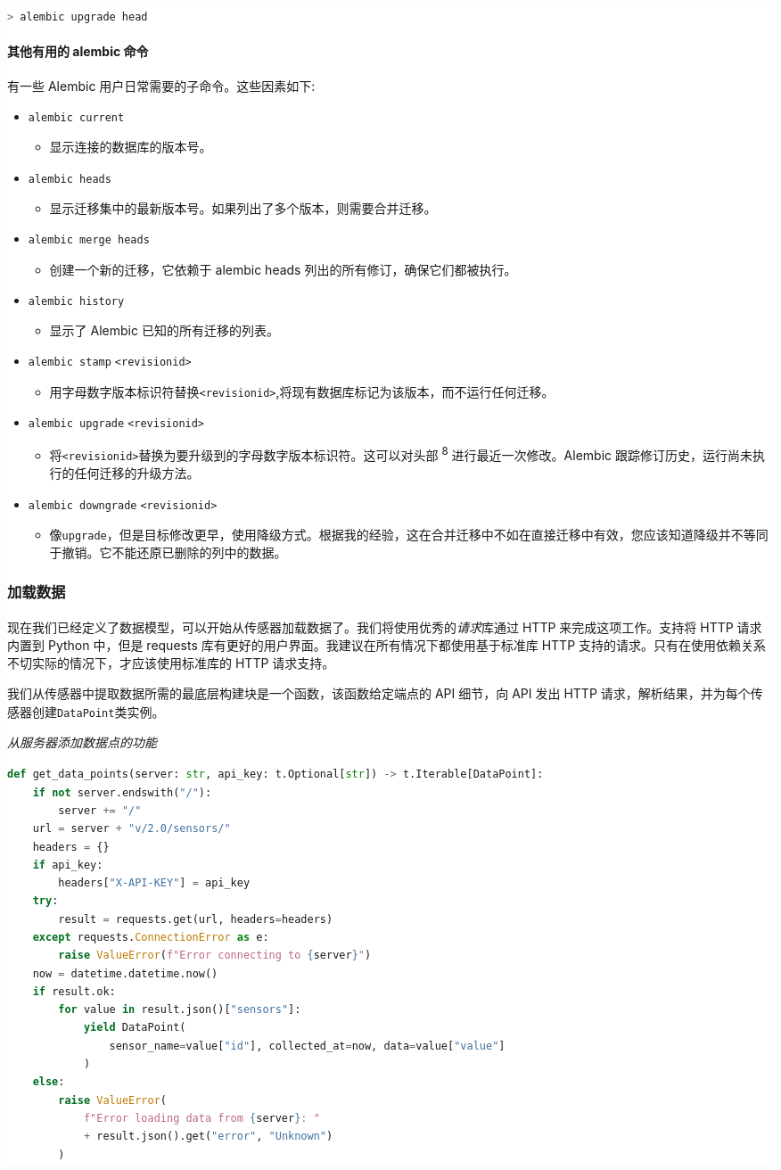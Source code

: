```py
> alembic upgrade head

```

#### 其他有用的 alembic 命令

有一些 Alembic 用户日常需要的子命令。这些因素如下:

*   `alembic current`
    *   显示连接的数据库的版本号。

*   `alembic heads`
    *   显示迁移集中的最新版本号。如果列出了多个版本，则需要合并迁移。

*   `alembic merge heads`
    *   创建一个新的迁移，它依赖于 alembic heads 列出的所有修订，确保它们都被执行。

*   `alembic history`
    *   显示了 Alembic 已知的所有迁移的列表。

*   `alembic stamp` `<revisionid>`
    *   用字母数字版本标识符替换`<revisionid>`,将现有数据库标记为该版本，而不运行任何迁移。

*   `alembic upgrade` `<revisionid>`
    *   将`<revisionid>`替换为要升级到的字母数字版本标识符。这可以对头部 <sup>8</sup> 进行最近一次修改。Alembic 跟踪修订历史，运行尚未执行的任何迁移的升级方法。

*   `alembic downgrade` `<revisionid>`
    *   像`upgrade`，但是目标修改更早，使用降级方式。根据我的经验，这在合并迁移中不如在直接迁移中有效，您应该知道降级并不等同于撤销。它不能还原已删除的列中的数据。

### 加载数据

现在我们已经定义了数据模型，可以开始从传感器加载数据了。我们将使用优秀的*请求*库通过 HTTP 来完成这项工作。支持将 HTTP 请求内置到 Python 中，但是 requests 库有更好的用户界面。我建议在所有情况下都使用基于标准库 HTTP 支持的请求。只有在使用依赖关系不切实际的情况下，才应该使用标准库的 HTTP 请求支持。

我们从传感器中提取数据所需的最底层构建块是一个函数，该函数给定端点的 API 细节，向 API 发出 HTTP 请求，解析结果，并为每个传感器创建`DataPoint`类实例。

*从服务器添加数据点的功能*

```py
def get_data_points(server: str, api_key: t.Optional[str]) -> t.Iterable[DataPoint]:
    if not server.endswith("/"):
        server += "/"
    url = server + "v/2.0/sensors/"
    headers = {}
    if api_key:
        headers["X-API-KEY"] = api_key
    try:
        result = requests.get(url, headers=headers)
    except requests.ConnectionError as e:
        raise ValueError(f"Error connecting to {server}")
    now = datetime.datetime.now()
    if result.ok:
        for value in result.json()["sensors"]:
            yield DataPoint(
                sensor_name=value["id"], collected_at=now, data=value["value"]
            )
    else:
        raise ValueError(
            f"Error loading data from {server}: "
            + result.json().get("error", "Unknown")
        )

```

